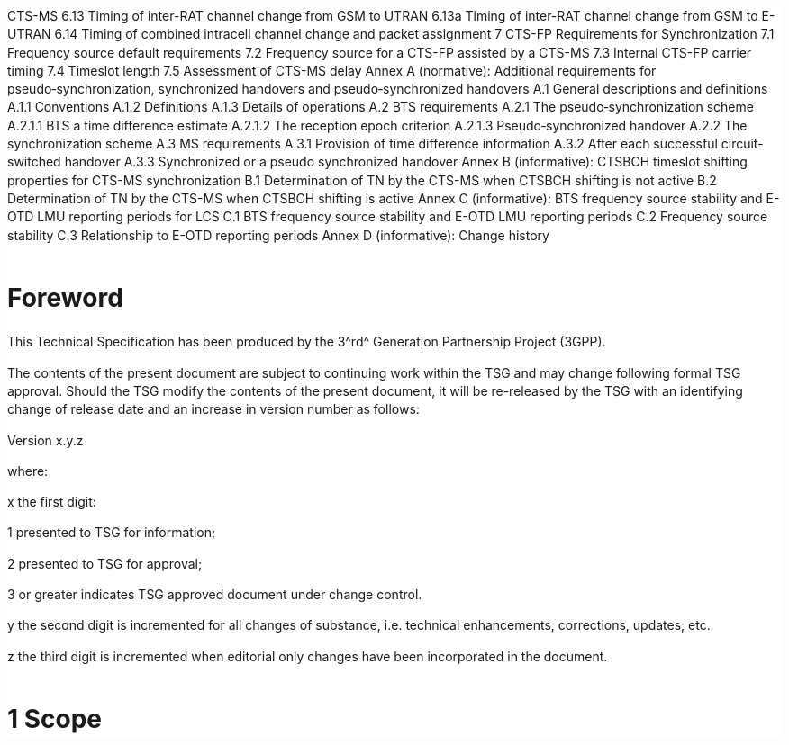 CTS-MS 6.13 Timing of inter-RAT channel change from GSM to UTRAN 6.13a
Timing of inter-RAT channel change from GSM to E-UTRAN 6.14 Timing of
combined intracell channel change and packet assignment 7 CTS-FP
Requirements for Synchronization 7.1 Frequency source default
requirements 7.2 Frequency source for a CTS-FP assisted by a CTS-MS 7.3
Internal CTS-FP carrier timing 7.4 Timeslot length 7.5 Assessment of
CTS-MS delay Annex A (normative): Additional requirements for
pseudo‑synchronization, synchronized handovers and pseudo‑synchronized
handovers A.1 General descriptions and definitions A.1.1 Conventions
A.1.2 Definitions A.1.3 Details of operations A.2 BTS requirements A.2.1
The pseudo‑synchronization scheme A.2.1.1 BTS a time difference estimate
A.2.1.2 The reception epoch criterion A.2.1.3 Pseudo‑synchronized
handover A.2.2 The synchronization scheme A.3 MS requirements A.3.1
Provision of time difference information A.3.2 After each successful
circuit-switched handover A.3.3 Synchronized or a pseudo synchronized
handover Annex B (informative): CTSBCH timeslot shifting properties for
CTS-MS synchronization B.1 Determination of TN by the CTS-MS when CTSBCH
shifting is not active B.2 Determination of TN by the CTS-MS when CTSBCH
shifting is active Annex C (informative): BTS frequency source stability
and E-OTD LMU reporting periods for LCS C.1 BTS frequency source
stability and E-OTD LMU reporting periods C.2 Frequency source stability
C.3 Relationship to E-OTD reporting periods Annex D (informative):
Change history

Foreword
========

This Technical Specification has been produced by the 3^rd^ Generation
Partnership Project (3GPP).

The contents of the present document are subject to continuing work
within the TSG and may change following formal TSG approval. Should the
TSG modify the contents of the present document, it will be re-released
by the TSG with an identifying change of release date and an increase in
version number as follows:

Version x.y.z

where:

x the first digit:

1 presented to TSG for information;

2 presented to TSG for approval;

3 or greater indicates TSG approved document under change control.

y the second digit is incremented for all changes of substance, i.e.
technical enhancements, corrections, updates, etc.

z the third digit is incremented when editorial only changes have been
incorporated in the document.

1 Scope
=======
